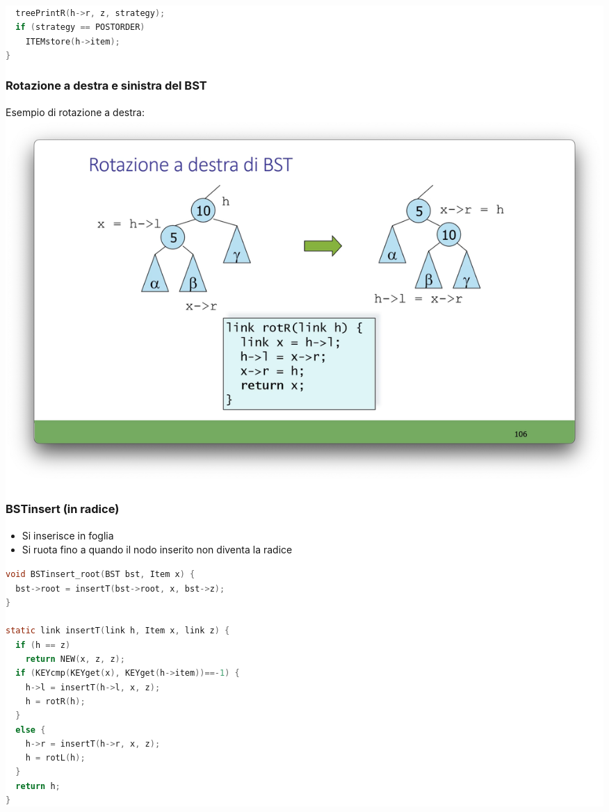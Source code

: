 ```c
  treePrintR(h->r, z, strategy);
  if (strategy == POSTORDER)
    ITEMstore(h->item);
}
```

### Rotazione a destra e sinistra del BST
Esempio di rotazione a destra:
![ciao](<rotazione a destra di bst.png>)

### BSTinsert (in radice)
- Si inserisce in foglia
- Si ruota fino a quando il nodo inserito non diventa la radice

```c
void BSTinsert_root(BST bst, Item x) {
  bst->root = insertT(bst->root, x, bst->z);
}

static link insertT(link h, Item x, link z) {
  if (h == z)
    return NEW(x, z, z);
  if (KEYcmp(KEYget(x), KEYget(h->item))==-1) {
    h->l = insertT(h->l, x, z);
    h = rotR(h);
  }
  else {
    h->r = insertT(h->r, x, z);
    h = rotL(h);
  }
  return h;
}
```